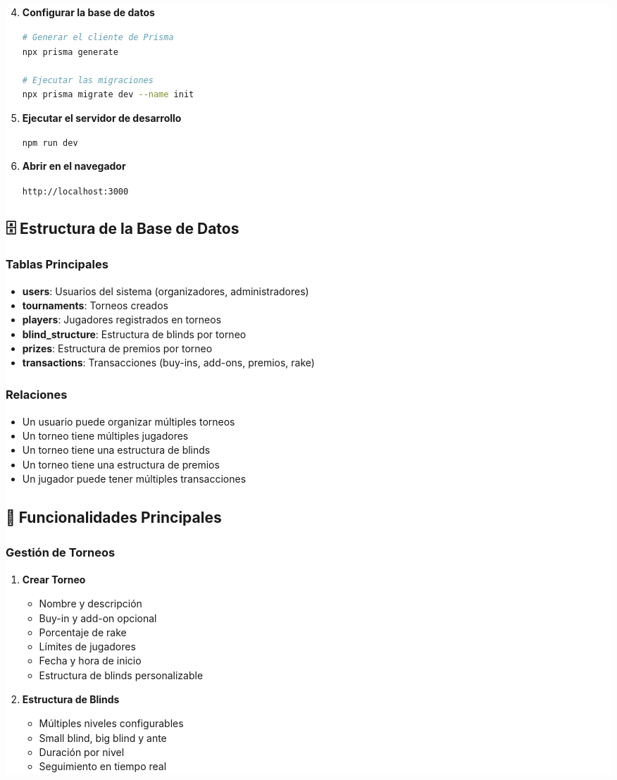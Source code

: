 4. **Configurar la base de datos**
   ```bash
   # Generar el cliente de Prisma
   npx prisma generate
   
   # Ejecutar las migraciones
   npx prisma migrate dev --name init
   ```

5. **Ejecutar el servidor de desarrollo**
   ```bash
   npm run dev
   ```

6. **Abrir en el navegador**
   ```
   http://localhost:3000
   ```

## 🗄️ Estructura de la Base de Datos

### Tablas Principales

- **users**: Usuarios del sistema (organizadores, administradores)
- **tournaments**: Torneos creados
- **players**: Jugadores registrados en torneos
- **blind_structure**: Estructura de blinds por torneo
- **prizes**: Estructura de premios por torneo
- **transactions**: Transacciones (buy-ins, add-ons, premios, rake)

### Relaciones

- Un usuario puede organizar múltiples torneos
- Un torneo tiene múltiples jugadores
- Un torneo tiene una estructura de blinds
- Un torneo tiene una estructura de premios
- Un jugador puede tener múltiples transacciones

## 🎯 Funcionalidades Principales

### Gestión de Torneos

1. **Crear Torneo**
   - Nombre y descripción
   - Buy-in y add-on opcional
   - Porcentaje de rake
   - Límites de jugadores
   - Fecha y hora de inicio
   - Estructura de blinds personalizable

2. **Estructura de Blinds**
   - Múltiples niveles configurables
   - Small blind, big blind y ante
   - Duración por nivel
   - Seguimiento en tiempo real
